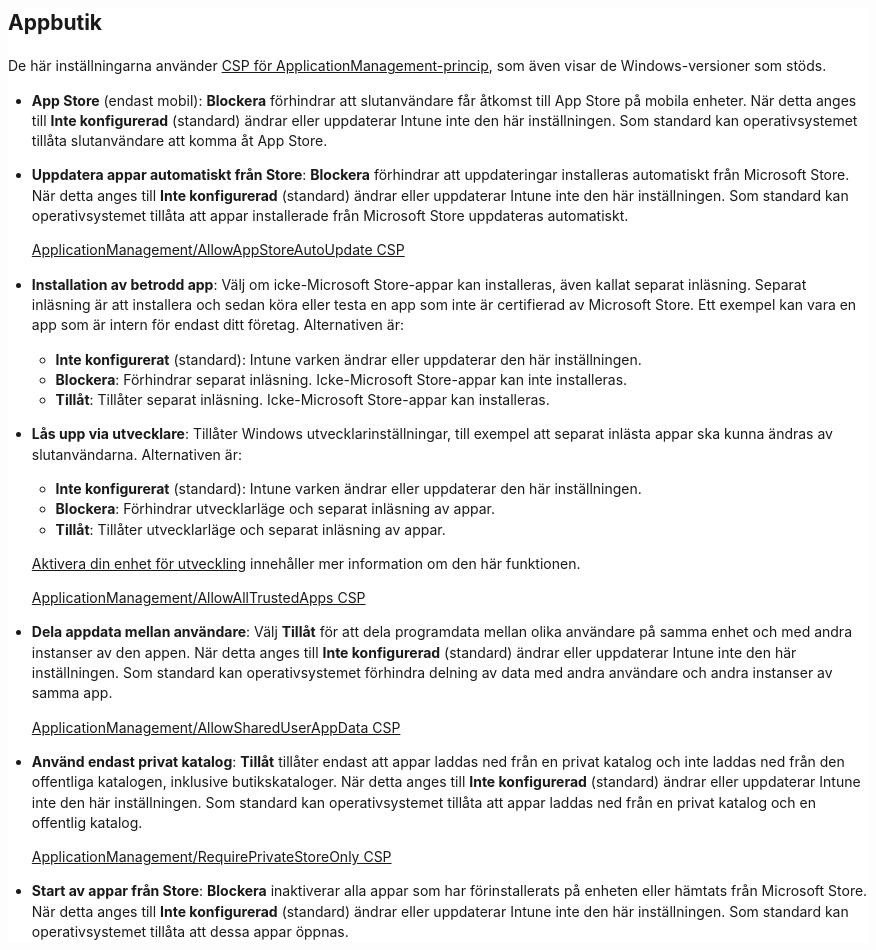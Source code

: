 ## <a name="app-store"></a>Appbutik

De här inställningarna använder [CSP för ApplicationManagement-princip](https://docs.microsoft.com/windows/client-management/mdm/policy-csp-applicationmanagement), som även visar de Windows-versioner som stöds.

- **App Store** (endast mobil): **Blockera** förhindrar att slutanvändare får åtkomst till App Store på mobila enheter. När detta anges till **Inte konfigurerad** (standard) ändrar eller uppdaterar Intune inte den här inställningen. Som standard kan operativsystemet tillåta slutanvändare att komma åt App Store.
- **Uppdatera appar automatiskt från Store**: **Blockera** förhindrar att uppdateringar installeras automatiskt från Microsoft Store. När detta anges till **Inte konfigurerad** (standard) ändrar eller uppdaterar Intune inte den här inställningen. Som standard kan operativsystemet tillåta att appar installerade från Microsoft Store uppdateras automatiskt.

  [ApplicationManagement/AllowAppStoreAutoUpdate CSP](https://docs.microsoft.com/windows/client-management/mdm/policy-csp-applicationmanagement#applicationmanagement-allowappstoreautoupdate)

- **Installation av betrodd app**: Välj om icke-Microsoft Store-appar kan installeras, även kallat separat inläsning. Separat inläsning är att installera och sedan köra eller testa en app som inte är certifierad av Microsoft Store. Ett exempel kan vara en app som är intern för endast ditt företag. Alternativen är:
  - **Inte konfigurerat** (standard): Intune varken ändrar eller uppdaterar den här inställningen.
  - **Blockera**: Förhindrar separat inläsning. Icke-Microsoft Store-appar kan inte installeras.
  - **Tillåt**: Tillåter separat inläsning. Icke-Microsoft Store-appar kan installeras.
- **Lås upp via utvecklare**: Tillåter Windows utvecklarinställningar, till exempel att separat inlästa appar ska kunna ändras av slutanvändarna. Alternativen är:
  - **Inte konfigurerat** (standard): Intune varken ändrar eller uppdaterar den här inställningen.
  - **Blockera**: Förhindrar utvecklarläge och separat inläsning av appar.
  - **Tillåt**: Tillåter utvecklarläge och separat inläsning av appar.

  [Aktivera din enhet för utveckling](https://docs.microsoft.com/windows/uwp/get-started/enable-your-device-for-development) innehåller mer information om den här funktionen.
  
  [ApplicationManagement/AllowAllTrustedApps CSP](https://docs.microsoft.com/windows/client-management/mdm/policy-csp-applicationmanagement#applicationmanagement-allowalltrustedapps)

- **Dela appdata mellan användare**: Välj **Tillåt** för att dela programdata mellan olika användare på samma enhet och med andra instanser av den appen. När detta anges till **Inte konfigurerad** (standard) ändrar eller uppdaterar Intune inte den här inställningen. Som standard kan operativsystemet förhindra delning av data med andra användare och andra instanser av samma app.

  [ApplicationManagement/AllowSharedUserAppData CSP](https://docs.microsoft.com/windows/client-management/mdm/policy-csp-applicationmanagement#applicationmanagement-allowshareduserappdata)

- **Använd endast privat katalog**: **Tillåt** tillåter endast att appar laddas ned från en privat katalog och inte laddas ned från den offentliga katalogen, inklusive butikskataloger. När detta anges till **Inte konfigurerad** (standard) ändrar eller uppdaterar Intune inte den här inställningen. Som standard kan operativsystemet tillåta att appar laddas ned från en privat katalog och en offentlig katalog.

  [ApplicationManagement/RequirePrivateStoreOnly CSP](https://docs.microsoft.com/windows/client-management/mdm/policy-csp-applicationmanagement#applicationmanagement-requireprivatestoreonly)

- **Start av appar från Store**: **Blockera** inaktiverar alla appar som har förinstallerats på enheten eller hämtats från Microsoft Store. När detta anges till **Inte konfigurerad** (standard) ändrar eller uppdaterar Intune inte den här inställningen. Som standard kan operativsystemet tillåta att dessa appar öppnas.
